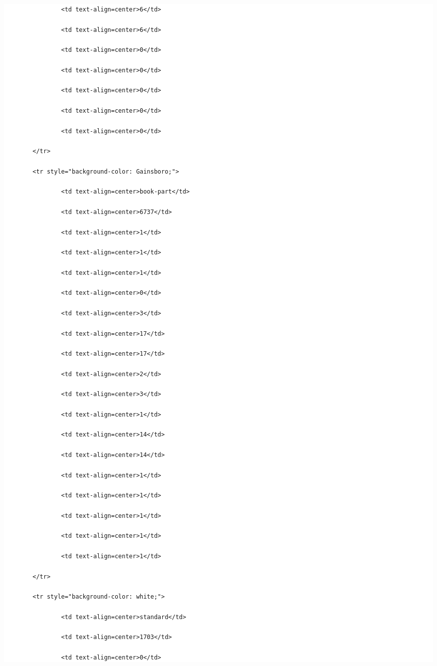                     <td text-align=center>6</td>
                
                    <td text-align=center>6</td>
                
                    <td text-align=center>0</td>
                
                    <td text-align=center>0</td>
                
                    <td text-align=center>0</td>
                
                    <td text-align=center>0</td>
                
                    <td text-align=center>0</td>
                
            </tr>
        
            <tr style="background-color: Gainsboro;">
                
                    <td text-align=center>book-part</td>
                
                    <td text-align=center>6737</td>
                
                    <td text-align=center>1</td>
                
                    <td text-align=center>1</td>
                
                    <td text-align=center>1</td>
                
                    <td text-align=center>0</td>
                
                    <td text-align=center>3</td>
                
                    <td text-align=center>17</td>
                
                    <td text-align=center>17</td>
                
                    <td text-align=center>2</td>
                
                    <td text-align=center>3</td>
                
                    <td text-align=center>1</td>
                
                    <td text-align=center>14</td>
                
                    <td text-align=center>14</td>
                
                    <td text-align=center>1</td>
                
                    <td text-align=center>1</td>
                
                    <td text-align=center>1</td>
                
                    <td text-align=center>1</td>
                
                    <td text-align=center>1</td>
                
            </tr>
        
            <tr style="background-color: white;">
                
                    <td text-align=center>standard</td>
                
                    <td text-align=center>1703</td>
                
                    <td text-align=center>0</td>
                